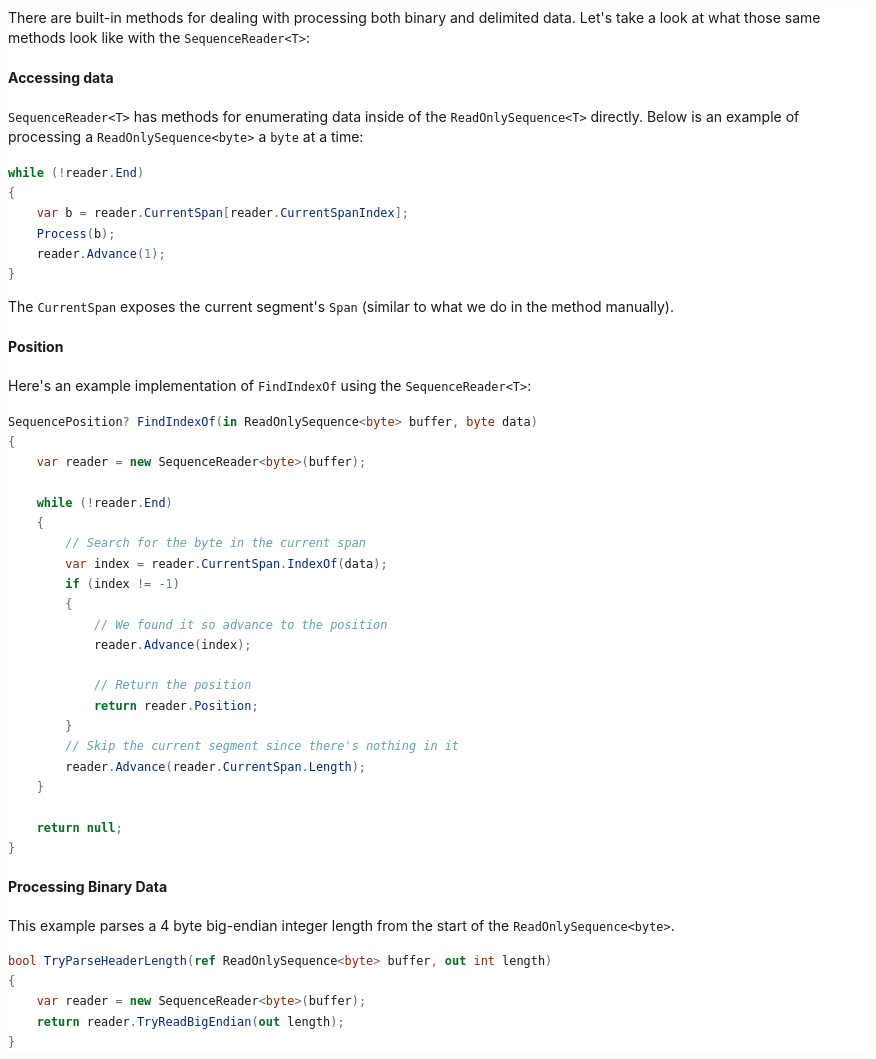 There are built-in methods for dealing with processing both binary and delimited data. Let's take a look at what those same methods look like with the `SequenceReader<T>`:

#### Accessing data

`SequenceReader<T>` has methods for enumerating data inside of the `ReadOnlySequence<T>` directly. Below is an example of processing a `ReadOnlySequence<byte>` a `byte` at a time:

```C#
while (!reader.End)
{
    var b = reader.CurrentSpan[reader.CurrentSpanIndex];
    Process(b);
    reader.Advance(1);
}
```

The `CurrentSpan` exposes the current segment's `Span` (similar to what we do in the method manually).

#### Position

Here's an example implementation of `FindIndexOf` using the `SequenceReader<T>`:

```C#
SequencePosition? FindIndexOf(in ReadOnlySequence<byte> buffer, byte data)
{
    var reader = new SequenceReader<byte>(buffer);

    while (!reader.End)
    {
        // Search for the byte in the current span
        var index = reader.CurrentSpan.IndexOf(data);
        if (index != -1)
        {
            // We found it so advance to the position
            reader.Advance(index);
            
            // Return the position
            return reader.Position;
        }
        // Skip the current segment since there's nothing in it
        reader.Advance(reader.CurrentSpan.Length);
    }

    return null;
}
```

#### Processing Binary Data

This example parses a 4 byte big-endian integer length from the start of the `ReadOnlySequence<byte>`.

```C#
bool TryParseHeaderLength(ref ReadOnlySequence<byte> buffer, out int length)
{
    var reader = new SequenceReader<byte>(buffer);
    return reader.TryReadBigEndian(out length);
}
```
